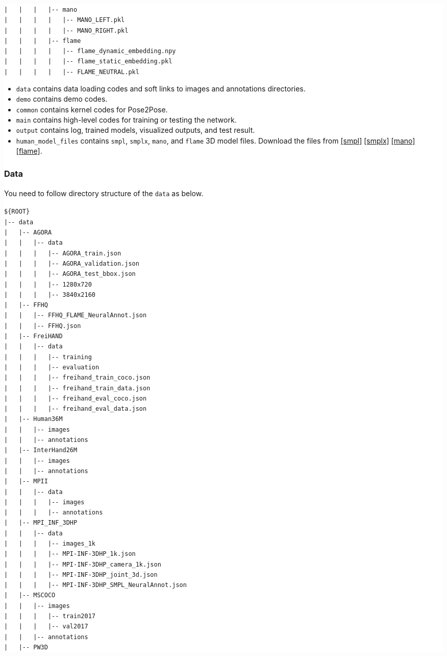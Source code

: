 ```  
|   |   |   |-- mano
|   |   |   |   |-- MANO_LEFT.pkl
|   |   |   |   |-- MANO_RIGHT.pkl
|   |   |   |-- flame
|   |   |   |   |-- flame_dynamic_embedding.npy
|   |   |   |   |-- flame_static_embedding.pkl
|   |   |   |   |-- FLAME_NEUTRAL.pkl
```  
* `data` contains data loading codes and soft links to images and annotations directories.  
* `demo` contains demo codes.
* `common` contains kernel codes for Pose2Pose.  
* `main` contains high-level codes for training or testing the network.  
* `output` contains log, trained models, visualized outputs, and test result.  
* `human_model_files` contains `smpl`, `smplx`, `mano`, and `flame` 3D model files. Download the files from [[smpl]](https://smpl.is.tue.mpg.de/) [[smplx]](https://smpl-x.is.tue.mpg.de/) [[mano]](https://mano.is.tue.mpg.de/) [[flame]](https://flame.is.tue.mpg.de/).
  
### Data  
You need to follow directory structure of the `data` as below.  
```  
${ROOT}  
|-- data  
|   |-- AGORA
|   |   |-- data
|   |   |   |-- AGORA_train.json
|   |   |   |-- AGORA_validation.json
|   |   |   |-- AGORA_test_bbox.json
|   |   |   |-- 1280x720
|   |   |   |-- 3840x2160
|   |-- FFHQ
|   |   |-- FFHQ_FLAME_NeuralAnnot.json
|   |   |-- FFHQ.json
|   |-- FreiHAND
|   |   |-- data
|   |   |   |-- training
|   |   |   |-- evaluation
|   |   |   |-- freihand_train_coco.json
|   |   |   |-- freihand_train_data.json
|   |   |   |-- freihand_eval_coco.json
|   |   |   |-- freihand_eval_data.json
|   |-- Human36M  
|   |   |-- images  
|   |   |-- annotations   
|   |-- InterHand26M
|   |   |-- images
|   |   |-- annotations
|   |-- MPII
|   |   |-- data
|   |   |   |-- images
|   |   |   |-- annotations
|   |-- MPI_INF_3DHP
|   |   |-- data
|   |   |   |-- images_1k
|   |   |   |-- MPI-INF-3DHP_1k.json
|   |   |   |-- MPI-INF-3DHP_camera_1k.json
|   |   |   |-- MPI-INF-3DHP_joint_3d.json
|   |   |   |-- MPI-INF-3DHP_SMPL_NeuralAnnot.json
|   |-- MSCOCO  
|   |   |-- images  
|   |   |   |-- train2017  
|   |   |   |-- val2017  
|   |   |-- annotations 
|   |-- PW3D
```